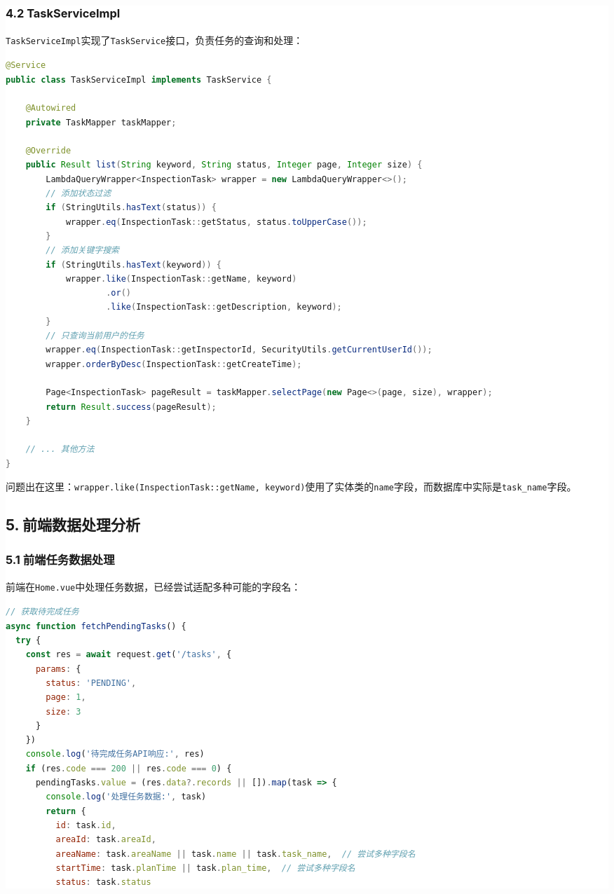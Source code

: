 ### 4.2 TaskServiceImpl

`TaskServiceImpl`实现了`TaskService`接口，负责任务的查询和处理：

```java
@Service
public class TaskServiceImpl implements TaskService {

    @Autowired
    private TaskMapper taskMapper;

    @Override
    public Result list(String keyword, String status, Integer page, Integer size) {
        LambdaQueryWrapper<InspectionTask> wrapper = new LambdaQueryWrapper<>();
        // 添加状态过滤
        if (StringUtils.hasText(status)) {
            wrapper.eq(InspectionTask::getStatus, status.toUpperCase());
        }
        // 添加关键字搜索
        if (StringUtils.hasText(keyword)) {
            wrapper.like(InspectionTask::getName, keyword)
                    .or()
                    .like(InspectionTask::getDescription, keyword);
        }
        // 只查询当前用户的任务
        wrapper.eq(InspectionTask::getInspectorId, SecurityUtils.getCurrentUserId());
        wrapper.orderByDesc(InspectionTask::getCreateTime);

        Page<InspectionTask> pageResult = taskMapper.selectPage(new Page<>(page, size), wrapper);
        return Result.success(pageResult);
    }
    
    // ... 其他方法
}
```

问题出在这里：`wrapper.like(InspectionTask::getName, keyword)`使用了实体类的`name`字段，而数据库中实际是`task_name`字段。

## 5. 前端数据处理分析

### 5.1 前端任务数据处理

前端在`Home.vue`中处理任务数据，已经尝试适配多种可能的字段名：

```javascript
// 获取待完成任务
async function fetchPendingTasks() {
  try {
    const res = await request.get('/tasks', {
      params: {
        status: 'PENDING',
        page: 1,
        size: 3
      }
    })
    console.log('待完成任务API响应:', res)
    if (res.code === 200 || res.code === 0) {
      pendingTasks.value = (res.data?.records || []).map(task => {
        console.log('处理任务数据:', task)
        return {
          id: task.id,
          areaId: task.areaId,
          areaName: task.areaName || task.name || task.task_name,  // 尝试多种字段名
          startTime: task.planTime || task.plan_time,  // 尝试多种字段名
          status: task.status
```